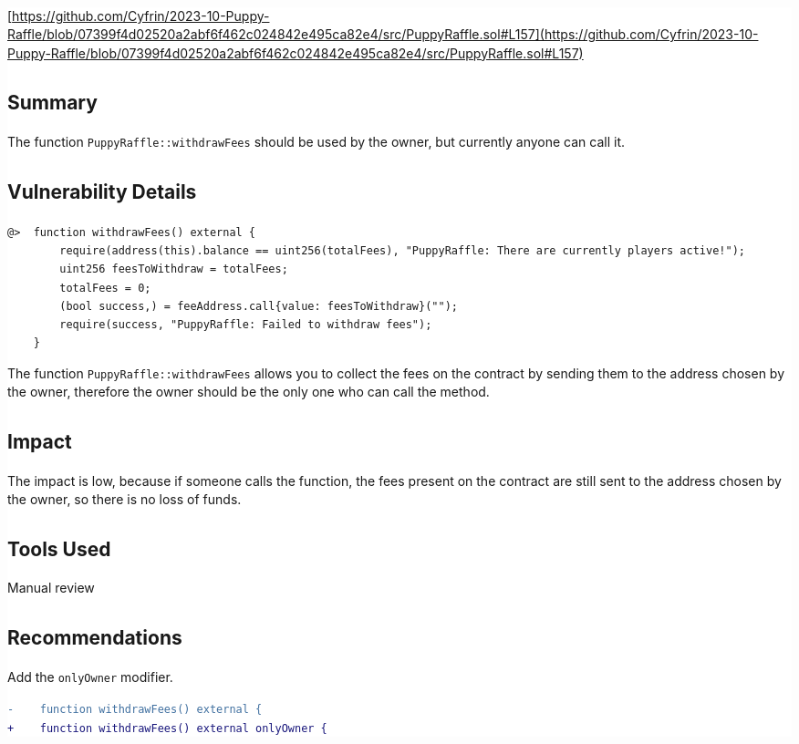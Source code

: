 [https://github.com/Cyfrin/2023-10-Puppy-Raffle/blob/07399f4d02520a2abf6f462c024842e495ca82e4/src/PuppyRaffle.sol#L157](https://github.com/Cyfrin/2023-10-Puppy-Raffle/blob/07399f4d02520a2abf6f462c024842e495ca82e4/src/PuppyRaffle.sol#L157)

## Summary

The function `PuppyRaffle::withdrawFees` should be used by the owner, but currently anyone can call it.

## Vulnerability Details

```solidity
@>  function withdrawFees() external {
        require(address(this).balance == uint256(totalFees), "PuppyRaffle: There are currently players active!");
        uint256 feesToWithdraw = totalFees;
        totalFees = 0;
        (bool success,) = feeAddress.call{value: feesToWithdraw}("");
        require(success, "PuppyRaffle: Failed to withdraw fees");
    }
```

The function `PuppyRaffle::withdrawFees` allows you to collect the fees on the contract by sending them to the address chosen by the owner, therefore the owner should be the only one who can call the method.

## Impact

The impact is low, because if someone calls the function, the fees present on the contract are still sent to the address chosen by the owner, so there is no loss of funds.

## Tools Used

Manual review

## Recommendations

Add the `onlyOwner` modifier.

```diff
-    function withdrawFees() external {
+    function withdrawFees() external onlyOwner {
```
